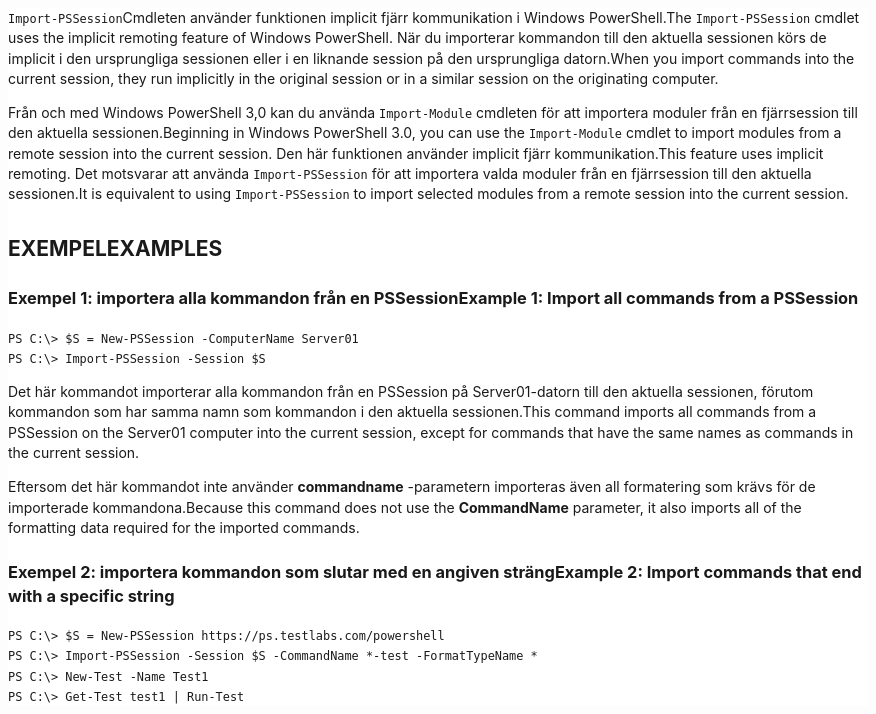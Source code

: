 <span data-ttu-id="252f4-125">`Import-PSSession`Cmdleten använder funktionen implicit fjärr kommunikation i Windows PowerShell.</span><span class="sxs-lookup"><span data-stu-id="252f4-125">The `Import-PSSession` cmdlet uses the implicit remoting feature of Windows PowerShell.</span></span> <span data-ttu-id="252f4-126">När du importerar kommandon till den aktuella sessionen körs de implicit i den ursprungliga sessionen eller i en liknande session på den ursprungliga datorn.</span><span class="sxs-lookup"><span data-stu-id="252f4-126">When you import commands into the current session, they run implicitly in the original session or in a similar session on the originating computer.</span></span>

<span data-ttu-id="252f4-127">Från och med Windows PowerShell 3,0 kan du använda `Import-Module` cmdleten för att importera moduler från en fjärrsession till den aktuella sessionen.</span><span class="sxs-lookup"><span data-stu-id="252f4-127">Beginning in Windows PowerShell 3.0, you can use the `Import-Module` cmdlet to import modules from a remote session into the current session.</span></span> <span data-ttu-id="252f4-128">Den här funktionen använder implicit fjärr kommunikation.</span><span class="sxs-lookup"><span data-stu-id="252f4-128">This feature uses implicit remoting.</span></span> <span data-ttu-id="252f4-129">Det motsvarar att använda `Import-PSSession` för att importera valda moduler från en fjärrsession till den aktuella sessionen.</span><span class="sxs-lookup"><span data-stu-id="252f4-129">It is equivalent to using `Import-PSSession` to import selected modules from a remote session into the current session.</span></span>

## <span data-ttu-id="252f4-130">EXEMPEL</span><span class="sxs-lookup"><span data-stu-id="252f4-130">EXAMPLES</span></span>

### <span data-ttu-id="252f4-131">Exempel 1: importera alla kommandon från en PSSession</span><span class="sxs-lookup"><span data-stu-id="252f4-131">Example 1: Import all commands from a PSSession</span></span>

```
PS C:\> $S = New-PSSession -ComputerName Server01
PS C:\> Import-PSSession -Session $S
```

<span data-ttu-id="252f4-132">Det här kommandot importerar alla kommandon från en PSSession på Server01-datorn till den aktuella sessionen, förutom kommandon som har samma namn som kommandon i den aktuella sessionen.</span><span class="sxs-lookup"><span data-stu-id="252f4-132">This command imports all commands from a PSSession on the Server01 computer into the current session, except for commands that have the same names as commands in the current session.</span></span>

<span data-ttu-id="252f4-133">Eftersom det här kommandot inte använder **commandname** -parametern importeras även all formatering som krävs för de importerade kommandona.</span><span class="sxs-lookup"><span data-stu-id="252f4-133">Because this command does not use the **CommandName** parameter, it also imports all of the formatting data required for the imported commands.</span></span>

### <span data-ttu-id="252f4-134">Exempel 2: importera kommandon som slutar med en angiven sträng</span><span class="sxs-lookup"><span data-stu-id="252f4-134">Example 2: Import commands that end with a specific string</span></span>

```
PS C:\> $S = New-PSSession https://ps.testlabs.com/powershell
PS C:\> Import-PSSession -Session $S -CommandName *-test -FormatTypeName *
PS C:\> New-Test -Name Test1
PS C:\> Get-Test test1 | Run-Test
```
